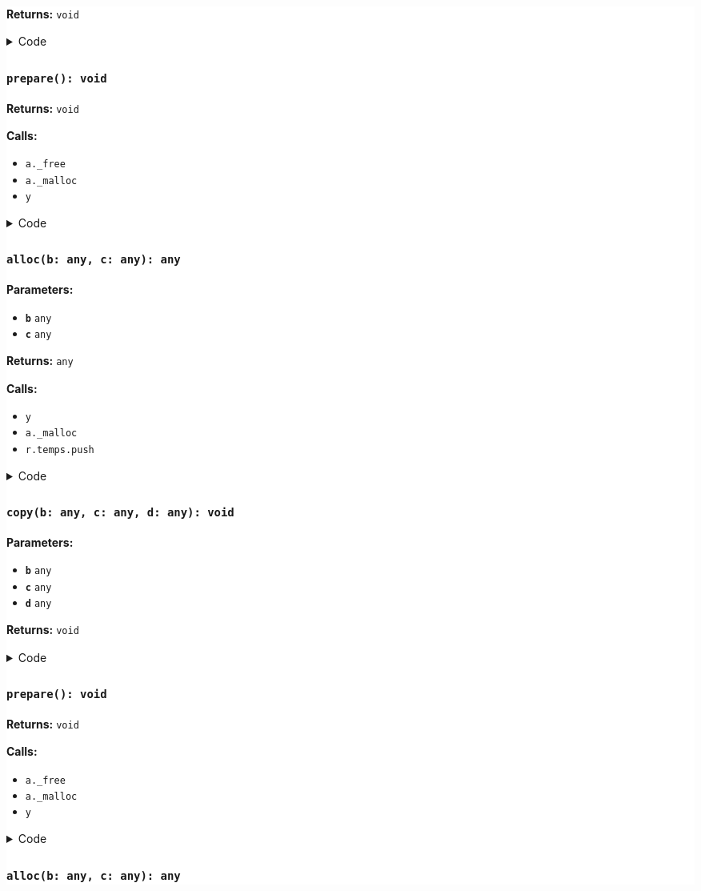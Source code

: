 **Returns:** `void`

<details><summary>Code</summary></details>

### `prepare(): void`

**Returns:** `void`

**Calls:**

- `a._free`
- `a._malloc`
- `y`

<details><summary>Code</summary></details>

### `alloc(b: any, c: any): any`

**Parameters:**

- **`b`** `any`
- **`c`** `any`

**Returns:** `any`

**Calls:**

- `y`
- `a._malloc`
- `r.temps.push`

<details><summary>Code</summary></details>

### `copy(b: any, c: any, d: any): void`

**Parameters:**

- **`b`** `any`
- **`c`** `any`
- **`d`** `any`

**Returns:** `void`

<details><summary>Code</summary></details>

### `prepare(): void`

**Returns:** `void`

**Calls:**

- `a._free`
- `a._malloc`
- `y`

<details><summary>Code</summary></details>

### `alloc(b: any, c: any): any`
